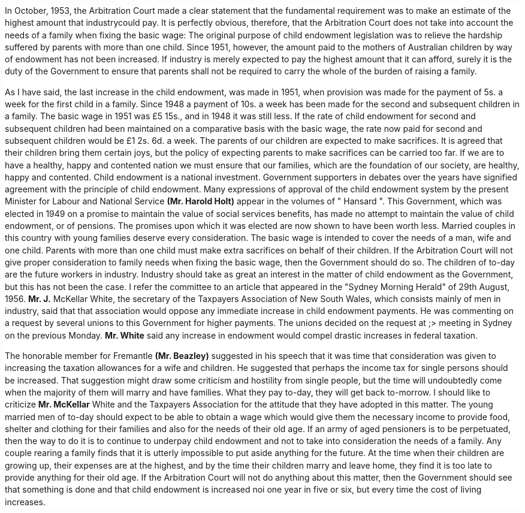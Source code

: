 In October, 1953, the Arbitration Court made a clear statement that the fundamental requirement was to make an estimate of the highest amount that industrycould pay. lt is perfectly obvious, therefore, that the Arbitration Court does not take into account the needs of a family when fixing the basic wage: The original purpose of child endowment legislation was to relieve the hardship suffered by parents with more than one child. Since 1951, however, the amount paid to the mothers of Australian children by way of endowment has not been increased. If industry is merely expected to pay the highest amount that it can afford, surely it is the duty of the Government to ensure that parents shall not be required to carry the whole of the burden of raising a family. 

As I have said, the last increase in the child endowment, was made in 1951, when provision was made for the payment of 5s. a week for the first child in a family. Since 1948 a payment of 10s. a week has been made for the second and subsequent children in a family. The basic wage in 1951 was £5 15s., and in 1948 it was still less. If the rate of child endowment for second and subsequent children had been maintained on a comparative basis with the basic wage, the rate now paid for second and subsequent children would be £1 2s. 6d. a week. The parents of our children are expected to make sacrifices. It is agreed that their children bring them certain joys, but the policy of expecting parents to make sacrifices can be carried too far. If we are to have a healthy, happy and contented nation we must ensure that our families, which are the foundation of our society, are healthy, happy and contented. Child endowment is a national investment. Government supporters in debates over the years have signified agreement with the principle of child endowment. Many expressions of approval of the child endowment system by the present Minister for Labour and National Service  **(Mr. Harold Holt)**  appear in the volumes of " Hansard ". This Government, which was elected in 1949 on a promise to maintain the value of social services benefits, has made no attempt to maintain the value of child endowment, or of pensions. The promises upon which it was elected are now shown to have been worth less. Married couples in this country with young families deserve every consideration. The basic wage is intended to cover the needs of a man, wife and one child. Parents with more than one child must make extra sacrifices on behalf of their children. If the Arbitration Court will not give proper consideration to family needs when fixing the basic wage, then the Government should do so. The children of to-day are the future workers in industry. Industry should take as great an interest in the matter of child endowment as the Government, but this has not been the case. I refer the committee to an article that appeared in the "Sydney Morning Herald" of 29th August, 1956.  **Mr. J.**  McKellar White, the secretary of the Taxpayers Association of New South Wales, which consists mainly of men in industry, said that that association would oppose any immediate increase in child endowment payments. He was commenting on a request by several unions to this Government for higher payments. The unions decided on the request at ;&gt; meeting in Sydney on the previous Monday.  **Mr. White**  said any increase in endowment would compel drastic increases in federal taxation. 

The honorable member for Fremantle  **(Mr. Beazley)**  suggested in his speech that it was time that consideration was given to increasing the taxation allowances for a wife and children. He suggested that perhaps the income tax for single persons should be increased. That suggestion might draw some criticism and hostility from single people, but the time will undoubtedly come when the majority of them will marry and have families. What they pay to-day, they will get back to-morrow. I should like to criticize  **Mr. McKellar**  White and the Taxpayers Association for the attitude that they have adopted in this matter. The young married men of to-day should expect to be able to obtain a wage which would give them the necessary income to provide food, shelter and clothing for their families and also for the needs of their old age. If an army of aged pensioners is to be perpetuated, then the way to do it is to continue to underpay child endowment and not to take into consideration the needs of a family. Any couple rearing a family finds that it is utterly impossible to put aside anything for the future. At the time when their children are growing up, their expenses are at the highest, and by the time their children marry and leave home, they find it is too late to provide anything for their old age. If the Arbitration Court will not do anything about this matter, then the Government should see that something is done and that child endowment is increased noi one year in five or six, but every time the cost of living increases. 
